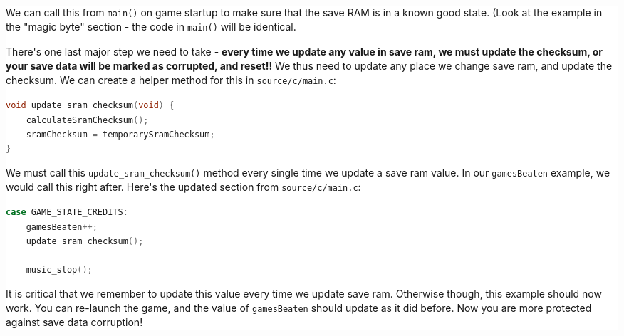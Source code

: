 We can call this from `main()` on game startup to make sure that the save RAM is in a known good state. (Look at the
example in the "magic byte" section - the code in `main()` will be identical.

There's one last major step we need to take - **every time we update any value in save ram, we must update the 
checksum, or your save data will be marked as corrupted, and reset!!** We thus need to update any place we change
save ram, and update the checksum. We can create a helper method for this in `source/c/main.c`: 

```c
void update_sram_checksum(void) {
    calculateSramChecksum();
    sramChecksum = temporarySramChecksum;
}
```

We must call this `update_sram_checksum()` method every single time we update a save ram value. In our `gamesBeaten`
example, we would call this right after. Here's the updated section from `source/c/main.c`: 

```c
case GAME_STATE_CREDITS:
    gamesBeaten++;
    update_sram_checksum();

    music_stop();

```

It is critical that we remember to update this value every time we update save ram. Otherwise though, this example
should now work. You can re-launch the game, and the value of `gamesBeaten` should update as it did before. Now you
are more protected against save data corruption!
